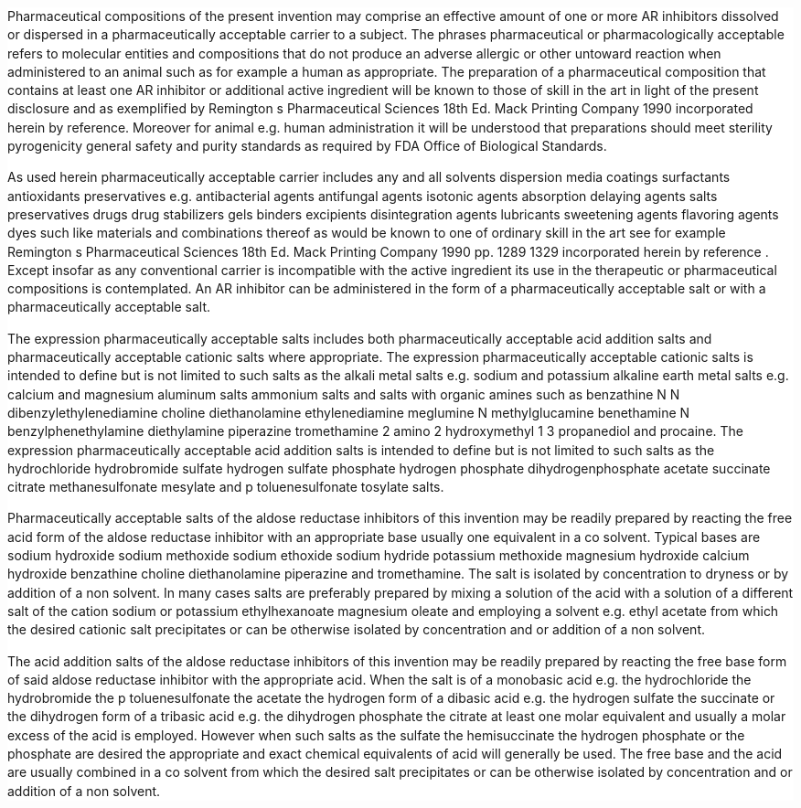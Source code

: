 Pharmaceutical compositions of the present invention may comprise an effective amount of one or more AR inhibitors dissolved or dispersed in a pharmaceutically acceptable carrier to a subject. The phrases pharmaceutical or pharmacologically acceptable refers to molecular entities and compositions that do not produce an adverse allergic or other untoward reaction when administered to an animal such as for example a human as appropriate. The preparation of a pharmaceutical composition that contains at least one AR inhibitor or additional active ingredient will be known to those of skill in the art in light of the present disclosure and as exemplified by Remington s Pharmaceutical Sciences 18th Ed. Mack Printing Company 1990 incorporated herein by reference. Moreover for animal e.g. human administration it will be understood that preparations should meet sterility pyrogenicity general safety and purity standards as required by FDA Office of Biological Standards.

As used herein pharmaceutically acceptable carrier includes any and all solvents dispersion media coatings surfactants antioxidants preservatives e.g. antibacterial agents antifungal agents isotonic agents absorption delaying agents salts preservatives drugs drug stabilizers gels binders excipients disintegration agents lubricants sweetening agents flavoring agents dyes such like materials and combinations thereof as would be known to one of ordinary skill in the art see for example Remington s Pharmaceutical Sciences 18th Ed. Mack Printing Company 1990 pp. 1289 1329 incorporated herein by reference . Except insofar as any conventional carrier is incompatible with the active ingredient its use in the therapeutic or pharmaceutical compositions is contemplated. An AR inhibitor can be administered in the form of a pharmaceutically acceptable salt or with a pharmaceutically acceptable salt.

The expression pharmaceutically acceptable salts includes both pharmaceutically acceptable acid addition salts and pharmaceutically acceptable cationic salts where appropriate. The expression pharmaceutically acceptable cationic salts is intended to define but is not limited to such salts as the alkali metal salts e.g. sodium and potassium alkaline earth metal salts e.g. calcium and magnesium aluminum salts ammonium salts and salts with organic amines such as benzathine N N dibenzylethylenediamine choline diethanolamine ethylenediamine meglumine N methylglucamine benethamine N benzylphenethylamine diethylamine piperazine tromethamine 2 amino 2 hydroxymethyl 1 3 propanediol and procaine. The expression pharmaceutically acceptable acid addition salts is intended to define but is not limited to such salts as the hydrochloride hydrobromide sulfate hydrogen sulfate phosphate hydrogen phosphate dihydrogenphosphate acetate succinate citrate methanesulfonate mesylate and p toluenesulfonate tosylate salts.

Pharmaceutically acceptable salts of the aldose reductase inhibitors of this invention may be readily prepared by reacting the free acid form of the aldose reductase inhibitor with an appropriate base usually one equivalent in a co solvent. Typical bases are sodium hydroxide sodium methoxide sodium ethoxide sodium hydride potassium methoxide magnesium hydroxide calcium hydroxide benzathine choline diethanolamine piperazine and tromethamine. The salt is isolated by concentration to dryness or by addition of a non solvent. In many cases salts are preferably prepared by mixing a solution of the acid with a solution of a different salt of the cation sodium or potassium ethylhexanoate magnesium oleate and employing a solvent e.g. ethyl acetate from which the desired cationic salt precipitates or can be otherwise isolated by concentration and or addition of a non solvent.

The acid addition salts of the aldose reductase inhibitors of this invention may be readily prepared by reacting the free base form of said aldose reductase inhibitor with the appropriate acid. When the salt is of a monobasic acid e.g. the hydrochloride the hydrobromide the p toluenesulfonate the acetate the hydrogen form of a dibasic acid e.g. the hydrogen sulfate the succinate or the dihydrogen form of a tribasic acid e.g. the dihydrogen phosphate the citrate at least one molar equivalent and usually a molar excess of the acid is employed. However when such salts as the sulfate the hemisuccinate the hydrogen phosphate or the phosphate are desired the appropriate and exact chemical equivalents of acid will generally be used. The free base and the acid are usually combined in a co solvent from which the desired salt precipitates or can be otherwise isolated by concentration and or addition of a non solvent.
